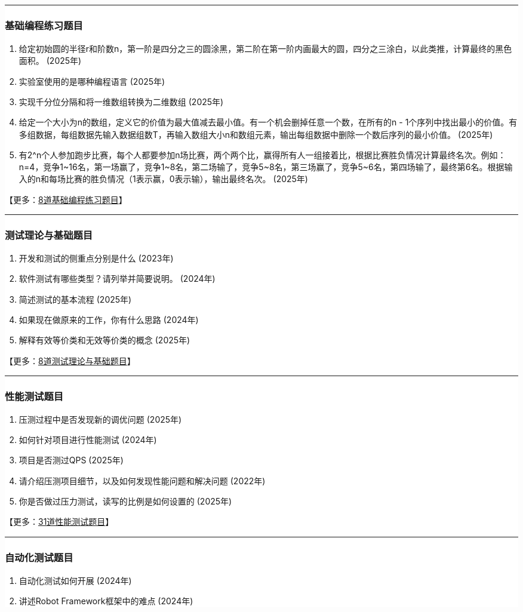 
---

### 基础编程练习题目

1. 给定初始圆的半径r和阶数n，第一阶是四分之三的圆涂黑，第二阶在第一阶内画最大的圆，四分之三涂白，以此类推，计算最终的黑色面积。 (2025年) 

2. 实验室使用的是哪种编程语言 (2025年) 

3. 实现千分位分隔和将一维数组转换为二维数组 (2025年) 

4. 给定一个大小为n的数组，定义它的价值为最大值减去最小值。有一个机会删掉任意一个数，在所有的n - 1个序列中找出最小的价值。有多组数据，每组数据先输入数据组数T，再输入数组大小n和数组元素，输出每组数据中删除一个数后序列的最小价值。 (2025年) 

5. 有2^n个人参加跑步比赛，每个人都要参加n场比赛，两个两个比，赢得所有人一组接着比，根据比赛胜负情况计算最终名次。例如：n=4，竞争1~16名，第一场赢了，竞争1~8名，第二场输了，竞争5~8名，第三场赢了，竞争5~6名，第四场输了，最终第6名。根据输入的n和每场比赛的胜负情况（1表示赢，0表示输），输出最终名次。 (2025年) 

【更多：[8道基础编程练习题目](https://www.bagujing.com/companies)】


---

### 测试理论与基础题目

1. 开发和测试的侧重点分别是什么 (2023年) 

2. 软件测试有哪些类型？请列举并简要说明。 (2024年) 

3. 简述测试的基本流程 (2025年) 

4. 如果现在做原来的工作，你有什么思路 (2024年) 

5. 解释有效等价类和无效等价类的概念 (2025年) 

【更多：[8道测试理论与基础题目](https://www.bagujing.com/companies)】


---

### 性能测试题目

1. 压测过程中是否发现新的调优问题 (2025年) 

2. 如何针对项目进行性能测试 (2024年) 

3. 项目是否测过QPS (2025年) 

4. 请介绍压测项目细节，以及如何发现性能问题和解决问题 (2022年) 

5. 你是否做过压力测试，读写的比例是如何设置的 (2025年) 

【更多：[31道性能测试题目](https://www.bagujing.com/companies)】


---

### 自动化测试题目

1. 自动化测试如何开展 (2024年) 

2. 讲述Robot Framework框架中的难点 (2024年) 
